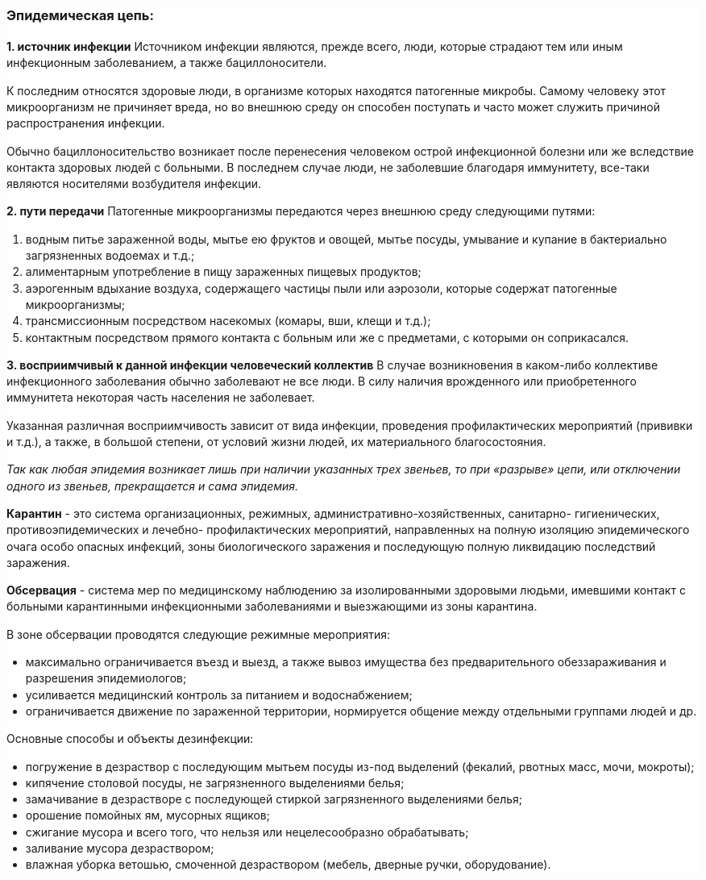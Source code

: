 ### Эпидемическая цепь:
**1. источник инфекции**
Источником инфекции являются, прежде всего, люди, которые страдают тем или иным инфекционным заболеванием, а также бациллоносители.

К последним относятся здоровые люди, в организме которых находятся патогенные микробы. Самому человеку этот микроорганизм не причиняет вреда, но во внешнюю среду он способен поступать и часто может служить причиной распространения инфекции.

Обычно бациллоносительство возникает после перенесения человеком острой инфекционной болезни или же вследствие контакта здоровых людей с больными. В последнем случае люди, не заболевшие благодаря иммунитету, все-таки являются носителями возбудителя инфекции.

**2. пути передачи**
Патогенные микроорганизмы передаются через внешнюю среду следующими путями:
1) водным питье зараженной воды, мытье ею фруктов и овощей, мытье посуды, умывание и купание в бактериально загрязненных водоемах и т.д.;
2) алиментарным употребление в пищу зараженных пищевых продуктов;
3) аэрогенным вдыхание воздуха, содержащего частицы пыли или аэрозоли, которые содержат патогенные микроорганизмы;
4) трансмиссионным посредством насекомых (комары, вши, клещи и т.д.);
5) контактным посредством прямого контакта с больным или же с предметами, с которыми он соприкасался.

**3. восприимчивый к данной инфекции человеческий коллектив**
В случае возникновения в каком-либо коллективе инфекционного заболевания обычно заболевают не все люди. В силу наличия врожденного или приобретенного иммунитета некоторая часть населения не заболевает.

Указанная различная восприимчивость зависит от вида инфекции, проведения профилактических мероприятий (прививки и т.д.), а также, в большой степени, от условий жизни людей, их материального благосостояния.

*Так как любая эпидемия возникает лишь при наличии указанных трех звеньев, то при «разрыве» цепи, или отключении одного из звеньев, прекращается и сама эпидемия.*

**Карантин** - это система организационных, режимных, административно-хозяйственных, санитарно- гигиенических, противоэпидемических и лечебно- профилактических мероприятий, направленных на полную изоляцию эпидемического очага особо опасных инфекций, зоны биологического заражения и последующую полную ликвидацию последствий заражения.

**Обсервация** - система мер по медицинскому наблюдению за изолированными здоровыми людьми, имевшими контакт с больными карантинными инфекционными заболеваниями и выезжающими из зоны карантина.

В зоне обсервации проводятся следующие режимные мероприятия:
- максимально ограничивается въезд и выезд, а также вывоз имущества без предварительного обеззараживания и разрешения эпидемиологов;
- усиливается медицинский контроль за питанием и водоснабжением;
- ограничивается движение по зараженной территории, нормируется общение между отдельными группами людей и др.

Основные способы и объекты дезинфекции:
- погружение в дезраствор с последующим мытьем посуды из-под выделений (фекалий, рвотных масс, мочи, мокроты);
- кипячение столовой посуды, не загрязненного выделениями белья;
- замачивание в дезрастворе с последующей стиркой загрязненного выделениями белья;
- орошение помойных ям, мусорных ящиков;
- сжигание мусора и всего того, что нельзя или нецелесообразно обрабатывать;
- заливание мусора дезраствором;
- влажная уборка ветошью, смоченной дезраствором (мебель, дверные ручки, оборудование).
